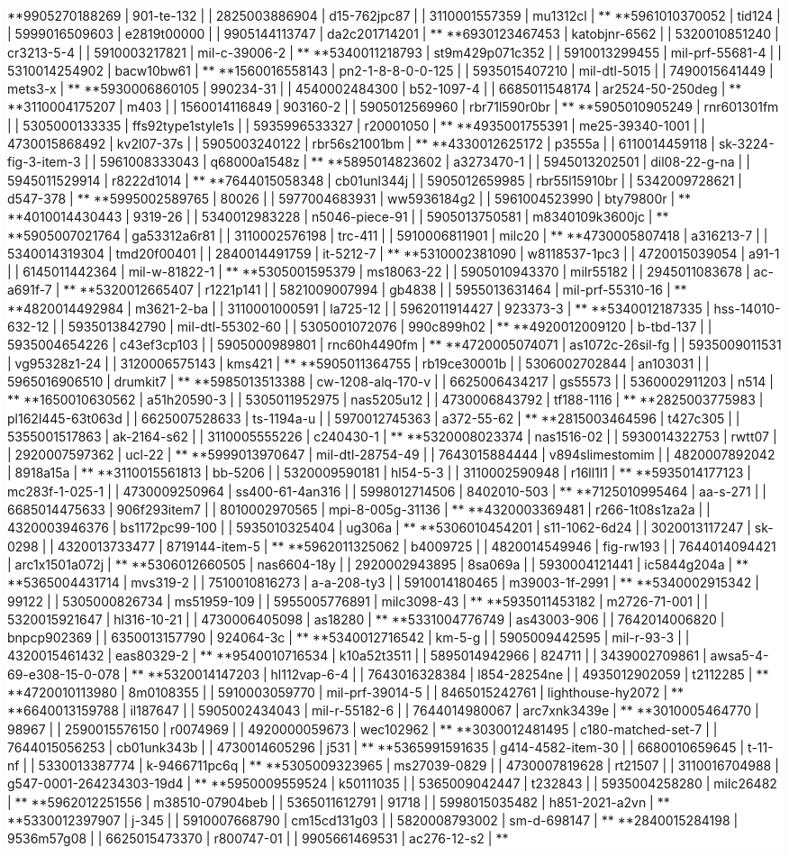 **9905270188269 | 901-te-132 |  | 2825003886904 | d15-762jpc87 |  | 3110001557359 | mu1312cl | **    **5961010370052 | tid124 |  | 5999016509603 | e2819t00000 |  | 9905144113747 | da2c201714201 | **    **6930123467453 | katobjnr-6562 |  | 5320010851240 | cr3213-5-4 |  | 5910003217821 | mil-c-39006-2 | **    **5340011218793 | st9m429p071c352 |  | 5910013299455 | mil-prf-55681-4 |  | 5310014254902 | bacw10bw61 | **    **1560016558143 | pn2-1-8-8-0-0-125 |  | 5935015407210 | mil-dtl-5015 |  | 7490015641449 | mets3-x | **    **5930006860105 | 990234-31 |  | 4540002484300 | b52-1097-4 |  | 6685011548174 | ar2524-50-250deg | **
**3110004175207 | m403 |  | 1560014116849 | 903160-2 |  | 5905012569960 | rbr71l590r0br | **    **5905010905249 | rnr601301fm |  | 5305000133335 | ffs92type1style1s |  | 5935996533327 | r20001050 | **    **4935001755391 | me25-39340-1001 |  | 4730015868492 | kv2l07-37s |  | 5905003240122 | rbr56s21001bm | **    **4330012625172 | p3555a |  | 6110014459118 | sk-3224-fig-3-item-3 |  | 5961008333043 | q68000a1548z | **    **5895014823602 | a3273470-1 |  | 5945013202501 | dil08-22-g-na |  | 5945011529914 | r8222d1014 | **    **7644015058348 | cb01unl344j |  | 5905012659985 | rbr55l15910br |  | 5342009728621 | d547-378 | **
**5995002589765 | 80026 |  | 5977004683931 | ww5936184g2 |  | 5961004523990 | bty79800r | **    **4010014430443 | 9319-26 |  | 5340012983228 | n5046-piece-91 |  | 5905013750581 | m8340109k3600jc | **    **5905007021764 | ga53312a6r81 |  | 3110002576198 | trc-411 |  | 5910006811901 | milc20 | **    **4730005807418 | a316213-7 |  | 5340014319304 | tmd20f00401 |  | 2840014491759 | it-5212-7 | **    **5310002381090 | w8118537-1pc3 |  | 4720015039054 | a91-1 |  | 6145011442364 | mil-w-81822-1 | **    **5305001595379 | ms18063-22 |  | 5905010943370 | milr55182 |  | 2945011083678 | ac-a691f-7 | **
**5320012665407 | r1221p141 |  | 5821009007994 | gb4838 |  | 5955013631464 | mil-prf-55310-16 | **    **4820014492984 | m3621-2-ba |  | 3110001000591 | la725-12 |  | 5962011914427 | 923373-3 | **    **5340012187335 | hss-14010-632-12 |  | 5935013842790 | mil-dtl-55302-60 |  | 5305001072076 | 990c899h02 | **    **4920012009120 | b-tbd-137 |  | 5935004654226 | c43ef3cp103 |  | 5905000989801 | rnc60h4490fm | **    **4720005074071 | as1072c-26sil-fg |  | 5935009011531 | vg95328z1-24 |  | 3120006575143 | kms421 | **    **5905011364755 | rb19ce30001b |  | 5306002702844 | an103031 |  | 5965016906510 | drumkit7 | **
**5985013513388 | cw-1208-alq-170-v |  | 6625006434217 | gs55573 |  | 5360002911203 | n514 | **    **1650010630562 | a51h20590-3 |  | 5305011952975 | nas5205u12 |  | 4730006843792 | tf188-1116 | **    **2825003775983 | pl162l445-63t063d |  | 6625007528633 | ts-1194a-u |  | 5970012745363 | a372-55-62 | **    **2815003464596 | t427c305 |  | 5355001517863 | ak-2164-s62 |  | 3110005555226 | c240430-1 | **    **5320008023374 | nas1516-02 |  | 5930014322753 | rwtt07 |  | 2920007597362 | ucl-22 | **    **5999013970647 | mil-dtl-28754-49 |  | 7643015884444 | v894slimestomim |  | 4820007892042 | 8918a15a | **
**3110015561813 | bb-5206 |  | 5320009590181 | hl54-5-3 |  | 3110002590948 | r16ll1l1 | **    **5935014177123 | mc283f-1-025-1 |  | 4730009250964 | ss400-61-4an316 |  | 5998012714506 | 8402010-503 | **    **7125010995464 | aa-s-271 |  | 6685014475633 | 906f293item7 |  | 8010002970565 | mpi-8-005g-31136 | **    **4320003369481 | r266-1t08s1za2a |  | 4320003946376 | bs1172pc99-100 |  | 5935010325404 | ug306a | **    **5306010454201 | s11-1062-6d24 |  | 3020013117247 | sk-0298 |  | 4320013733477 | 8719144-item-5 | **    **5962011325062 | b4009725 |  | 4820014549946 | fig-rw193 |  | 7644014094421 | arc1x1501a072j | **
**5306012660505 | nas6604-18y |  | 2920002943895 | 8sa069a |  | 5930004121441 | ic5844g204a | **    **5365004431714 | mvs319-2 |  | 7510010816273 | a-a-208-ty3 |  | 5910014180465 | m39003-1f-2991 | **    **5340002915342 | 99122 |  | 5305000826734 | ms51959-109 |  | 5955005776891 | milc3098-43 | **    **5935011453182 | m2726-71-001 |  | 5320015921647 | hl316-10-21 |  | 4730006405098 | as18280 | **    **5331004776749 | as43003-906 |  | 7642014006820 | bnpcp902369 |  | 6350013157790 | 924064-3c | **    **5340012716542 | km-5-g |  | 5905009442595 | mil-r-93-3 |  | 4320015461432 | eas80329-2 | **
**9540010716534 | k10a52t3511 |  | 5895014942966 | 824711 |  | 3439002709861 | awsa5-4-69-e308-15-0-078 | **    **5320014147203 | hl112vap-6-4 |  | 7643016328384 | l854-28254ne |  | 4935012902059 | t2112285 | **    **4720010113980 | 8m0108355 |  | 5910003059770 | mil-prf-39014-5 |  | 8465015242761 | lighthouse-hy2072 | **    **6640013159788 | il187647 |  | 5905002434043 | mil-r-55182-6 |  | 7644014980067 | arc7xnk3439e | **    **3010005464770 | 98967 |  | 2590015576150 | r0074969 |  | 4920000059673 | wec102962 | **    **3030012481495 | c180-matched-set-7 |  | 7644015056253 | cb01unk343b |  | 4730014605296 | j531 | **
**5365991591635 | g414-4582-item-30 |  | 6680010659645 | t-11-nf |  | 5330013387774 | k-9466711pc6q | **    **5305009323965 | ms27039-0829 |  | 4730007819628 | rt21507 |  | 3110016704988 | g547-0001-264234303-19d4 | **    **5950009559524 | k50111035 |  | 5365009042447 | t232843 |  | 5935004258280 | milc26482 | **    **5962012251556 | m38510-07904beb |  | 5365011612791 | 91718 |  | 5998015035482 | h851-2021-a2vn | **    **5330012397907 | j-345 |  | 5910007668790 | cm15cd131g03 |  | 5820008793002 | sm-d-698147 | **    **2840015284198 | 9536m57g08 |  | 6625015473370 | r800747-01 |  | 9905661469531 | ac276-12-s2 | **